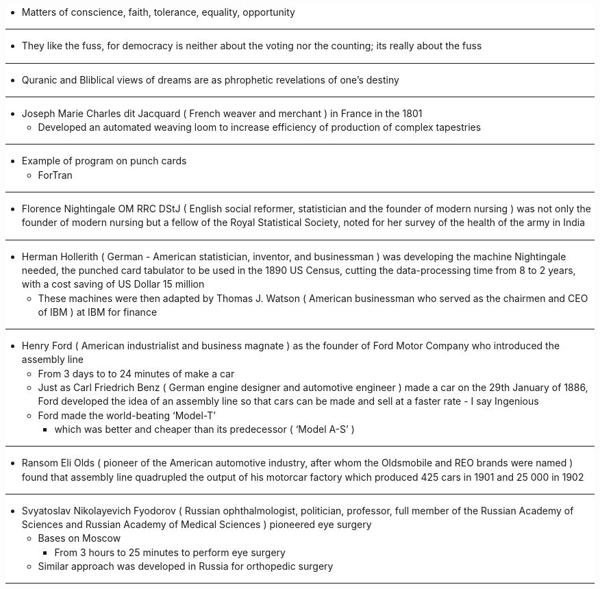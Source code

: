 
- Matters of conscience, faith, tolerance, equality, opportunity

---

- They like the fuss, for democracy is neither about the voting nor the counting; its really about the fuss

---

- Quranic and Bliblical views of dreams are as phrophetic revelations of one’s destiny

---

- Joseph Marie Charles dit Jacquard ( French weaver and merchant ) in France in the 1801
	- Developed an automated weaving loom to increase efficiency of production of complex tapestries

---

- Example of program on punch cards
	- ForTran

---

- Florence Nightingale OM RRC DStJ ( English social reformer, statistician and the founder of modern nursing ) was not only the founder of modern nursing but a fellow of the Royal Statistical Society, noted for her survey of the health of the army in India

---

- Herman Hollerith ( German - American statistician, inventor, and businessman ) was developing the machine Nightingale needed, the punched card tabulator to be used in the 1890 US Census, cutting the data-processing time from 8 to 2 years, with a cost saving of US Dollar 15 million
	- These machines were then adapted by Thomas J. Watson ( American businessman who served as the chairmen and CEO of IBM ) at IBM for finance

---

- Henry Ford ( American industrialist and business magnate ) as the founder of Ford Motor Company who introduced the assembly line
	- From 3 days to to 24 minutes of make a car
	- Just as Carl Friedrich Benz ( German engine designer and automotive engineer ) made a car on the 29th January of 1886, Ford developed the idea of an assembly line so that cars can be made and sell at a faster rate - I say Ingenious
	- Ford made the world-beating ‘Model-T’
		- which was better and cheaper than its predecessor ( ‘Model A-S’ )

---

- Ransom Eli Olds ( pioneer of the American automotive industry, after whom the Oldsmobile and REO brands were named ) found that assembly line quadrupled the output of his motorcar factory which produced 425 cars in 1901 and 25 000 in 1902

---

- Svyatoslav Nikolayevich Fyodorov ( Russian ophthalmologist, politician, professor, full member of the Russian Academy of Sciences and Russian Academy of Medical Sciences ) pioneered eye surgery
	- Bases on Moscow
		- From 3 hours to 25 minutes to perform eye surgery
	- Similar approach was developed in Russia for orthopedic surgery

---